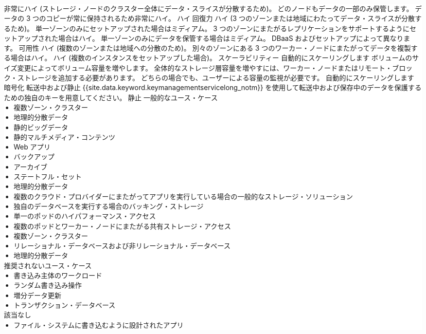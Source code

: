 <td style="text-align:left">非常にハイ (ストレージ・ノードのクラスター全体にデータ・スライスが分散するため)。 どのノードもデータの一部のみ保管します。 </td>
<td style="text-align:left">データの 3 つのコピーが常に保持されるため非常にハイ。</td>
<td style="text-align:left">ハイ</td>
</tr>
<tr>
<td style="text-align:left">回復力</td>
<td style="text-align:left">ハイ (3 つのゾーンまたは地域にわたってデータ・スライスが分散するため)。 単一ゾーンのみにセットアップされた場合はミディアム。</td>
<td style="text-align:left">3 つのゾーンにまたがるレプリケーションをサポートするようにセットアップされた場合はハイ。 単一ゾーンのみにデータを保管する場合はミディアム。</td>
<td style="text-align:left">DBaaS およびセットアップによって異なります。 </td>
</tr>
<tr>
<td style="text-align:left">可用性</td>
<td style="text-align:left">ハイ (複数のゾーンまたは地域への分散のため)。 </td>
<td style="text-align:left">別々のゾーンにある 3 つのワーカー・ノードにまたがってデータを複製する場合はハイ。</td>
<td style="text-align:left">ハイ (複数のインスタンスをセットアップした場合)。 </td>
</tr>
<tr>
<td style="text-align:left">スケーラビリティー</td>
<td style="text-align:left">自動的にスケーリングします</td>
<td style="text-align:left">ボリュームのサイズ変更によってボリューム容量を増やします。 全体的なストレージ層容量を増やすには、ワーカー・ノードまたはリモート・ブロック・ストレージを追加する必要があります。 どちらの場合でも、ユーザーによる容量の監視が必要です。 </td>
<td style="text-align:left">自動的にスケーリングします</td>
</tr>
<tr>
<td style="text-align:left">暗号化</td>
<td style="text-align:left">転送中および静止</td>
<td style="text-align:left">{{site.data.keyword.keymanagementservicelong_notm}} を使用して転送中および保存中のデータを保護するための独自のキーを用意してください。 </td>
<td style="text-align:left">静止</td>
</tr>
<tr>
<td style="text-align:left">一般的なユース・ケース</td>
<td style="text-align:left"><ul style="margin:0px 0px 0px 20px; padding:0px"><li style="margin:0px; padding:0px">複数ゾーン・クラスター</li><li style="margin:0px; padding:0px">地理的分散データ</li><li style="margin:0px; padding:0px">静的ビッグデータ</li><li style="margin:0px; padding:0px">静的マルチメディア・コンテンツ</li><li style="margin:0px; padding:0px">Web アプリ</li><li style="margin:0px; padding:0px">バックアップ</li><li style="margin:0px; padding:0px">アーカイブ</li></ul></td>
<td style="text-align:left"><ul style="margin:0px 0px 0px 20px; padding:0px"><li style="margin:0px; padding:0px">ステートフル・セット</li><li style="margin:0px; padding:0px">地理的分散データ</li><li style="margin:0px; padding:0px">複数のクラウド・プロバイダーにまたがってアプリを実行している場合の一般的なストレージ・ソリューション</li><li style="margin:0px; padding:0px">独自のデータベースを実行する場合のバッキング・ストレージ</li><li style="margin:0px; padding:0px">単一のポッドのハイパフォーマンス・アクセス</li><li style="margin:0px; padding:0px">複数のポッドとワーカー・ノードにまたがる共有ストレージ・アクセス</li></ul></td>
<td style="text-align:left"><ul style="margin:0px 0px 0px 20px; padding:0px"><li style="margin:0px; padding:0px">複数ゾーン・クラスター</li><li style="margin:0px; padding:0px">リレーショナル・データベースおよび非リレーショナル・データベース</li><li style="margin:0px; padding:0px">地理的分散データ</li></ul></td>
</tr>
<tr>
<td style="text-align:left">推奨されないユース・ケース</td>
<td style="text-align:left"><ul style="margin:0px 0px 0px 20px; padding:0px"><li style="margin:0px; padding:0px">書き込み主体のワークロード</li><li style="margin:0px; padding:0px">ランダム書き込み操作</li><li style="margin:0px; padding:0px">増分データ更新</li><li style="margin:0px; padding:0px">トランザクション・データベース</li></ul></td>
<td style="text-align:left">該当なし</td>
<td style="text-align:left"><ul style="margin:0px 0px 0px 20px; padding:0px"><li style="margin:0px; padding:0px">ファイル・システムに書き込むように設計されたアプリ</li></ul></td>
</tr>
</tbody>
</table>
